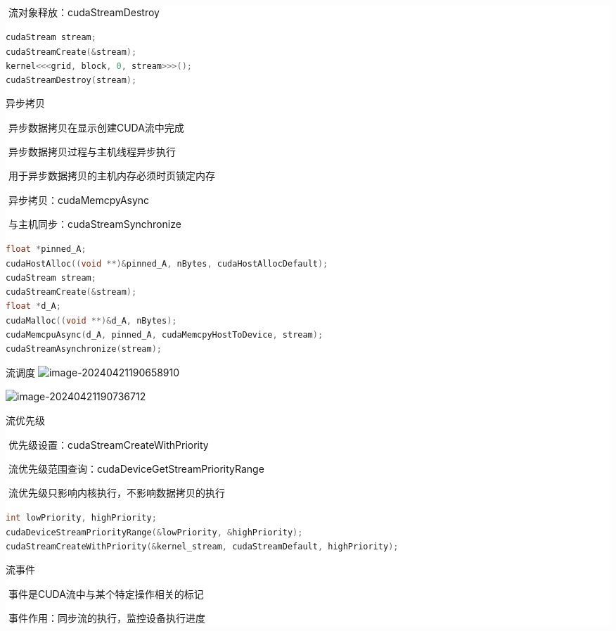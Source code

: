 ​	流对象释放：cudaStreamDestroy

~~~c
cudaStream stream;
cudaStreamCreate(&stream);
kernel<<<grid, block, 0, stream>>>();
cudaStreamDestroy(stream);
~~~



异步拷贝

​	异步数据拷贝在显示创建CUDA流中完成

​	异步数据拷贝过程与主机线程异步执行

​	用于异步数据拷贝的主机内存必须时页锁定内存

​	异步拷贝：cudaMemcpyAsync

​	与主机同步：cudaStreamSynchronize

~~~c
float *pinned_A;
cudaHostAlloc((void **)&pinned_A, nBytes, cudaHostAllocDefault);
cudaStream stream;
cudaStreamCreate(&stream);
float *d_A;
cudaMalloc((void **)&d_A, nBytes);
cudaMemcpuAsync(d_A, pinned_A, cudaMemcpyHostToDevice, stream);
cudaStreamAsynchronize(stream);
~~~



流调度	![image-20240421190658910](/home/humble/.config/Typora/typora-user-images/image-20240421190658910.png)

![image-20240421190736712](/home/humble/.config/Typora/typora-user-images/image-20240421190736712.png)

流优先级

​	优先级设置：cudaStreamCreateWithPriority

​	流优先级范围查询：cudaDeviceGetStreamPriorityRange

​	流优先级只影响内核执行，不影响数据拷贝的执行

~~~c
int lowPriority, highPriority;
cudaDeviceStreamPriorityRange(&lowPriority, &highPriority);
cudaStreamCreateWithPriority(&kernel_stream, cudaStreamDefault, highPriority);
~~~



流事件

​	事件是CUDA流中与某个特定操作相关的标记

​	事件作用：同步流的执行，监控设备执行进度
